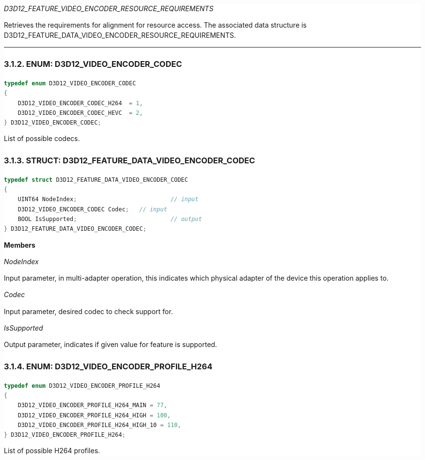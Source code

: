 *D3D12_FEATURE_VIDEO_ENCODER_RESOURCE_REQUIREMENTS*

Retrieves the requirements for alignment for resource access. The associated data structure is D3D12_FEATURE_DATA_VIDEO_ENCODER_RESOURCE_REQUIREMENTS.

---

### 3.1.2. ENUM: D3D12_VIDEO_ENCODER_CODEC

```C++
typedef enum D3D12_VIDEO_ENCODER_CODEC
{
    D3D12_VIDEO_ENCODER_CODEC_H264  = 1,
    D3D12_VIDEO_ENCODER_CODEC_HEVC  = 2,
} D3D12_VIDEO_ENCODER_CODEC;
```

List of possible codecs.

### 3.1.3. STRUCT: D3D12_FEATURE_DATA_VIDEO_ENCODER_CODEC 

```C++
typedef struct D3D12_FEATURE_DATA_VIDEO_ENCODER_CODEC
{
    UINT64 NodeIndex;                           // input
    D3D12_VIDEO_ENCODER_CODEC Codec;   // input
    BOOL IsSupported;                           // output
} D3D12_FEATURE_DATA_VIDEO_ENCODER_CODEC; 
```

**Members**

*NodeIndex*

Input parameter, in multi-adapter operation, this indicates which physical adapter of the device this operation applies to.

*Codec*

Input parameter, desired codec to check support for.

*IsSupported*

Output parameter, indicates if given value for feature is supported.


### 3.1.4. ENUM: D3D12_VIDEO_ENCODER_PROFILE_H264

```C++
typedef enum D3D12_VIDEO_ENCODER_PROFILE_H264
{
    D3D12_VIDEO_ENCODER_PROFILE_H264_MAIN = 77,
    D3D12_VIDEO_ENCODER_PROFILE_H264_HIGH = 100,
    D3D12_VIDEO_ENCODER_PROFILE_H264_HIGH_10 = 110,
} D3D12_VIDEO_ENCODER_PROFILE_H264;
```

List of possible H264 profiles.
